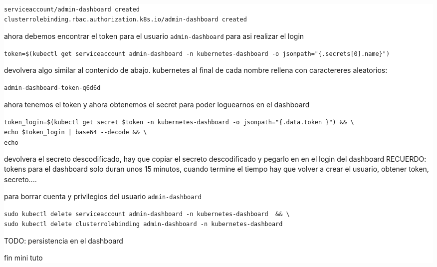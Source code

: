 ```
serviceaccount/admin-dashboard created
clusterrolebinding.rbac.authorization.k8s.io/admin-dashboard created
```

ahora debemos encontrar el token para el usuario `admin-dashboard` para asi realizar el login

```
token=$(kubectl get serviceaccount admin-dashboard -n kubernetes-dashboard -o jsonpath="{.secrets[0].name}")
```

devolvera algo similar al contenido de abajo. kubernetes al final de cada nombre rellena con caractereres aleatorios:

```
admin-dashboard-token-q6d6d
```

ahora tenemos el token y ahora obtenemos el secret para poder loguearnos en el dashboard

```
token_login=$(kubectl get secret $token -n kubernetes-dashboard -o jsonpath="{.data.token }") && \
echo $token_login | base64 --decode && \
echo
```

devolvera el secreto descodificado, hay que copiar el secreto descodificado y pegarlo en en el login del dashboard
RECUERDO: tokens para el dashboard solo duran unos 15 minutos, cuando termine el tiempo hay que volver a crear el usuario, obtener token, secreto....



para borrar cuenta y privilegios del usuario `admin-dashboard`

```
sudo kubectl delete serviceaccount admin-dashboard -n kubernetes-dashboard  && \
sudo kubectl delete clusterrolebinding admin-dashboard -n kubernetes-dashboard 
```

TODO: persistencia en el dashboard


fin mini tuto
